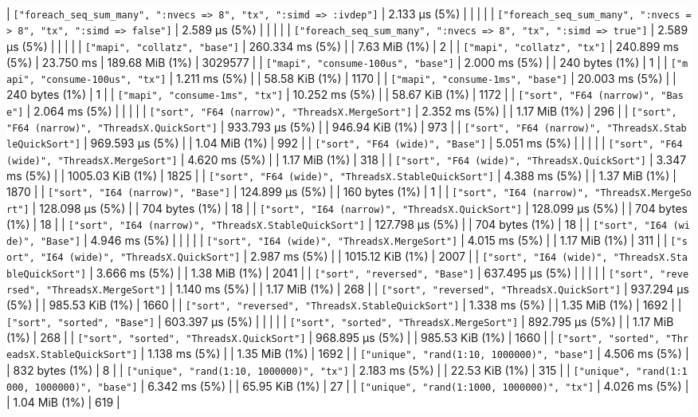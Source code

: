 | `["foreach_seq_sum_many", ":nvecs => 8", "tx", ":simd => :ivdep"]` |   2.133 μs (5%) |           |                  |             |
| `["foreach_seq_sum_many", ":nvecs => 8", "tx", ":simd => false"]`  |   2.589 μs (5%) |           |                  |             |
| `["foreach_seq_sum_many", ":nvecs => 8", "tx", ":simd => true"]`   |   2.589 μs (5%) |           |                  |             |
| `["mapi", "collatz", "base"]`                                      | 260.334 ms (5%) |           |    7.63 MiB (1%) |           2 |
| `["mapi", "collatz", "tx"]`                                        | 240.899 ms (5%) | 23.750 ms |  189.68 MiB (1%) |     3029577 |
| `["mapi", "consume-100us", "base"]`                                |   2.000 ms (5%) |           |   240 bytes (1%) |           1 |
| `["mapi", "consume-100us", "tx"]`                                  |   1.211 ms (5%) |           |   58.58 KiB (1%) |        1170 |
| `["mapi", "consume-1ms", "base"]`                                  |  20.003 ms (5%) |           |   240 bytes (1%) |           1 |
| `["mapi", "consume-1ms", "tx"]`                                    |  10.252 ms (5%) |           |   58.67 KiB (1%) |        1172 |
| `["sort", "F64 (narrow)", "Base"]`                                 |   2.064 ms (5%) |           |                  |             |
| `["sort", "F64 (narrow)", "ThreadsX.MergeSort"]`                   |   2.352 ms (5%) |           |    1.17 MiB (1%) |         296 |
| `["sort", "F64 (narrow)", "ThreadsX.QuickSort"]`                   | 933.793 μs (5%) |           |  946.94 KiB (1%) |         973 |
| `["sort", "F64 (narrow)", "ThreadsX.StableQuickSort"]`             | 969.593 μs (5%) |           |    1.04 MiB (1%) |         992 |
| `["sort", "F64 (wide)", "Base"]`                                   |   5.051 ms (5%) |           |                  |             |
| `["sort", "F64 (wide)", "ThreadsX.MergeSort"]`                     |   4.620 ms (5%) |           |    1.17 MiB (1%) |         318 |
| `["sort", "F64 (wide)", "ThreadsX.QuickSort"]`                     |   3.347 ms (5%) |           | 1005.03 KiB (1%) |        1825 |
| `["sort", "F64 (wide)", "ThreadsX.StableQuickSort"]`               |   4.388 ms (5%) |           |    1.37 MiB (1%) |        1870 |
| `["sort", "I64 (narrow)", "Base"]`                                 | 124.899 μs (5%) |           |   160 bytes (1%) |           1 |
| `["sort", "I64 (narrow)", "ThreadsX.MergeSort"]`                   | 128.098 μs (5%) |           |   704 bytes (1%) |          18 |
| `["sort", "I64 (narrow)", "ThreadsX.QuickSort"]`                   | 128.099 μs (5%) |           |   704 bytes (1%) |          18 |
| `["sort", "I64 (narrow)", "ThreadsX.StableQuickSort"]`             | 127.798 μs (5%) |           |   704 bytes (1%) |          18 |
| `["sort", "I64 (wide)", "Base"]`                                   |   4.946 ms (5%) |           |                  |             |
| `["sort", "I64 (wide)", "ThreadsX.MergeSort"]`                     |   4.015 ms (5%) |           |    1.17 MiB (1%) |         311 |
| `["sort", "I64 (wide)", "ThreadsX.QuickSort"]`                     |   2.987 ms (5%) |           | 1015.12 KiB (1%) |        2007 |
| `["sort", "I64 (wide)", "ThreadsX.StableQuickSort"]`               |   3.666 ms (5%) |           |    1.38 MiB (1%) |        2041 |
| `["sort", "reversed", "Base"]`                                     | 637.495 μs (5%) |           |                  |             |
| `["sort", "reversed", "ThreadsX.MergeSort"]`                       |   1.140 ms (5%) |           |    1.17 MiB (1%) |         268 |
| `["sort", "reversed", "ThreadsX.QuickSort"]`                       | 937.294 μs (5%) |           |  985.53 KiB (1%) |        1660 |
| `["sort", "reversed", "ThreadsX.StableQuickSort"]`                 |   1.338 ms (5%) |           |    1.35 MiB (1%) |        1692 |
| `["sort", "sorted", "Base"]`                                       | 603.397 μs (5%) |           |                  |             |
| `["sort", "sorted", "ThreadsX.MergeSort"]`                         | 892.795 μs (5%) |           |    1.17 MiB (1%) |         268 |
| `["sort", "sorted", "ThreadsX.QuickSort"]`                         | 968.895 μs (5%) |           |  985.53 KiB (1%) |        1660 |
| `["sort", "sorted", "ThreadsX.StableQuickSort"]`                   |   1.138 ms (5%) |           |    1.35 MiB (1%) |        1692 |
| `["unique", "rand(1:10, 1000000)", "base"]`                        |   4.506 ms (5%) |           |   832 bytes (1%) |           8 |
| `["unique", "rand(1:10, 1000000)", "tx"]`                          |   2.183 ms (5%) |           |   22.53 KiB (1%) |         315 |
| `["unique", "rand(1:1000, 1000000)", "base"]`                      |   6.342 ms (5%) |           |   65.95 KiB (1%) |          27 |
| `["unique", "rand(1:1000, 1000000)", "tx"]`                        |   4.026 ms (5%) |           |    1.04 MiB (1%) |         619 |
